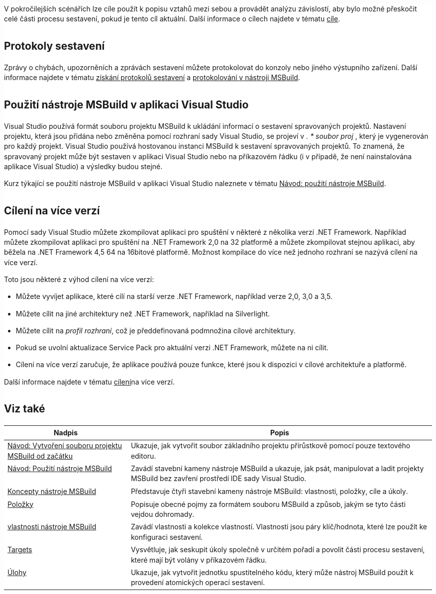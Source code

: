 V pokročilejších scénářích lze cíle použít k popisu vztahů mezi sebou a provádět analýzu závislostí, aby bylo možné přeskočit celé části procesu sestavení, pokud je tento cíl aktuální. Další informace o cílech najdete v tématu [cíle](../msbuild/msbuild-targets.md).

## <a name="build-logs"></a>Protokoly sestavení

 Zprávy o chybách, upozorněních a zprávách sestavení můžete protokolovat do konzoly nebo jiného výstupního zařízení. Další informace najdete v tématu [získání protokolů sestavení](../msbuild/obtaining-build-logs-with-msbuild.md) a [protokolování v nástroji MSBuild](../msbuild/logging-in-msbuild.md).

## <a name="use-msbuild-in-visual-studio"></a>Použití nástroje MSBuild v aplikaci Visual Studio

 Visual Studio používá formát souboru projektu MSBuild k ukládání informací o sestavení spravovaných projektů. Nastavení projektu, která jsou přidána nebo změněna pomocí rozhraní sady Visual Studio, se projeví v *. \* soubor proj* , který je vygenerován pro každý projekt. Visual Studio používá hostovanou instanci MSBuild k sestavení spravovaných projektů. To znamená, že spravovaný projekt může být sestaven v aplikaci Visual Studio nebo na příkazovém řádku (i v případě, že není nainstalována aplikace Visual Studio) a výsledky budou stejné.

 Kurz týkající se použití nástroje MSBuild v aplikaci Visual Studio naleznete v tématu [Návod: použití nástroje MSBuild](../msbuild/walkthrough-using-msbuild.md).

## <a name="multitargeting"></a><a name="BKMK_Multitargeting"></a> Cílení na více verzí

 Pomocí sady Visual Studio můžete zkompilovat aplikaci pro spuštění v některé z několika verzí .NET Framework. Například můžete zkompilovat aplikaci pro spuštění na .NET Framework 2,0 na 32 platformě a můžete zkompilovat stejnou aplikaci, aby běžela na .NET Framework 4,5 64 na 16bitové platformě. Možnost kompilace do více než jednoho rozhraní se nazývá cílení na více verzí.

 Toto jsou některé z výhod cílení na více verzí:

- Můžete vyvíjet aplikace, které cílí na starší verze .NET Framework, například verze 2,0, 3,0 a 3,5.

- Můžete cílit na jiné architektury než .NET Framework, například na Silverlight.

- Můžete cílit na *profil rozhraní*, což je předdefinovaná podmnožina cílové architektury.

- Pokud se uvolní aktualizace Service Pack pro aktuální verzi .NET Framework, můžete na ni cílit.

- Cílení na více verzí zaručuje, že aplikace používá pouze funkce, které jsou k dispozici v cílové architektuře a platformě.

Další informace najdete v tématu [cílení](../msbuild/msbuild-multitargeting-overview.md)na více verzí.

## <a name="see-also"></a>Viz také

| Nadpis | Popis |
| - | - |
| [Návod: Vytvoření souboru projektu MSBuild od začátku](../msbuild/walkthrough-creating-an-msbuild-project-file-from-scratch.md) | Ukazuje, jak vytvořit soubor základního projektu přírůstkově pomocí pouze textového editoru. |
| [Návod: Použití nástroje MSBuild](../msbuild/walkthrough-using-msbuild.md) | Zavádí stavební kameny nástroje MSBuild a ukazuje, jak psát, manipulovat a ladit projekty MSBuild bez zavření prostředí IDE sady Visual Studio. |
| [Koncepty nástroje MSBuild](../msbuild/msbuild-concepts.md) | Představuje čtyři stavební kameny nástroje MSBuild: vlastnosti, položky, cíle a úkoly. |
| [Položky](../msbuild/msbuild-items.md) | Popisuje obecné pojmy za formátem souboru MSBuild a způsob, jakým se tyto části vejdou dohromady. |
| [vlastnosti nástroje MSBuild](../msbuild/msbuild-properties.md) | Zavádí vlastnosti a kolekce vlastností. Vlastnosti jsou páry klíč/hodnota, které lze použít ke konfiguraci sestavení. |
| [Targets](../msbuild/msbuild-targets.md) | Vysvětluje, jak seskupit úkoly společně v určitém pořadí a povolit části procesu sestavení, které mají být volány v příkazovém řádku. |
| [Úlohy](../msbuild/msbuild-tasks.md) | Ukazuje, jak vytvořit jednotku spustitelného kódu, který může nástroj MSBuild použít k provedení atomických operací sestavení. |